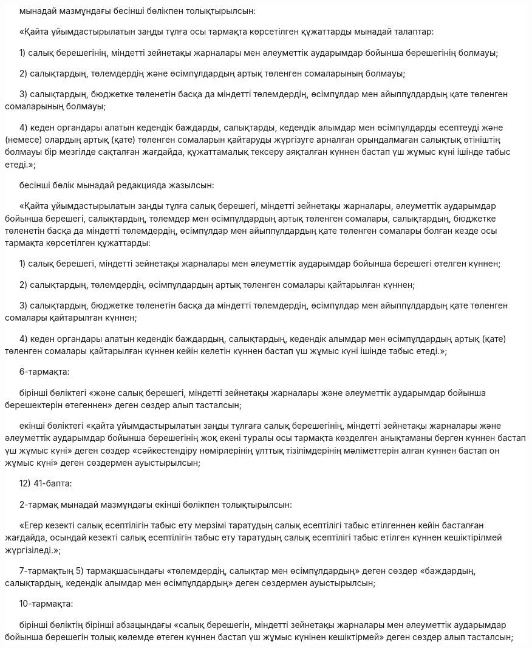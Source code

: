       мынадай мазмұндағы бесінші бөлікпен толықтырылсын:

      «Қайта ұйымдастырылатын заңды тұлға осы тармақта көрсетілген құжаттарды мынадай талаптар:

      1) салық берешегiнің, мiндеттi зейнетақы жарналары мен әлеуметтiк аударымдар бойынша берешегінің болмауы;

      2) салықтардың, төлемдердің және өсімпұлдардың артық төленген сомаларының болмауы;

      3) салықтардың, бюджетке төленетін басқа да міндетті төлемдердің, өсімпұлдар мен айыппұлдардың қате төленген сомаларының болмауы;

      4) кеден органдары алатын кедендік баждарды, салықтарды, кедендік алымдар мен өсімпұлдарды есептеуді және (немесе) олардың артық (қате) төленген сомаларын қайтаруды жүргізуге арналған орындалмаған салықтық өтініштің болмауы бір мезгілде сақталған жағдайда, құжаттамалық тексеру аяқталған күннен бастап үш жұмыс күні ішінде табыс етеді.»;

      бесінші бөлік мынадай редакцияда жазылсын:

      «Қайта ұйымдастырылатын заңды тұлға салық берешегi, мiндеттi зейнетақы жарналары, әлеуметтiк аударымдар бойынша берешегі, салықтардың, төлемдер мен өсімпұлдардың артық төленген сомалары, салықтардың, бюджетке төленетін басқа да міндетті төлемдердің, өсімпұлдар мен айыппұлдардың қате төленген сомалары болған кезде осы тармақта көрсетілген құжаттарды:

      1) салық берешегi, мiндеттi зейнетақы жарналары мен әлеуметтiк аударымдар бойынша берешегі өтелген күннен;

      2) салықтардың, төлемдердің, өсімпұлдардың артық төленген сомалары қайтарылған күннен;

      3) салықтардың, бюджетке төленетін басқа да міндетті төлемдердің, өсімпұлдар мен айыппұлдардың қате төленген сомалары қайтарылған күннен;

      4) кеден органдары алатын кедендік баждардың, салықтардың, кедендік алымдар мен өсімпұлдардың артық (қате) төленген сомалары қайтарылған күннен кейін келетін күннен бастап үш жұмыс күні ішінде табыс етеді.»;

      6-тармақта:

      бірінші бөліктегі «және салық берешегi, мiндеттi зейнетақы жарналары және әлеуметтiк аударымдар бойынша берешектерiн өтегеннен» деген сөздер алып тасталсын;

      екінші бөліктегі «қайта ұйымдастырылатын заңды тұлғаға салық берешегiнiң, мiндеттi зейнетақы жарналары және әлеуметтiк аударымдар бойынша берешегiнiң жоқ екенi туралы осы тармақта көзделген анықтаманы берген күннен бастап үш жұмыс күнi» деген сөздер «сәйкестендіру нөмірлерінің ұлттық тізілімдерінің мәліметтерін алған күннен бастап он жұмыс күні» деген сөздермен ауыстырылсын;

      12) 41-бапта:

      2-тармақ мынадай мазмұндағы екінші бөлікпен толықтырылсын:

      «Егер кезекті салық есептілігін табыс ету мерзімі таратудың салық есептілігі табыс етілгеннен кейін басталған жағдайда, осындай кезекті салық есептілігін табыс ету таратудың салық есептілігі табыс етілген күннен кешіктірілмей жүргізіледі.»;

      7-тармақтың 5) тармақшасындағы «төлемдердiң, салықтар мен өсiмпұлдардың» деген сөздер «баждардың, салықтардың, кедендік алымдар мен өсімпұлдардың» деген сөздермен ауыстырылсын;

      10-тармақта:

      бірінші бөліктің бірінші абзацындағы «салық берешегiн, мiндеттi зейнетақы жарналары мен әлеуметтiк аударымдар бойынша берешегiн толық көлемде өтеген күннен бастап үш жұмыс күнiнен кешiктiрмей» деген сөздер алып тасталсын;

